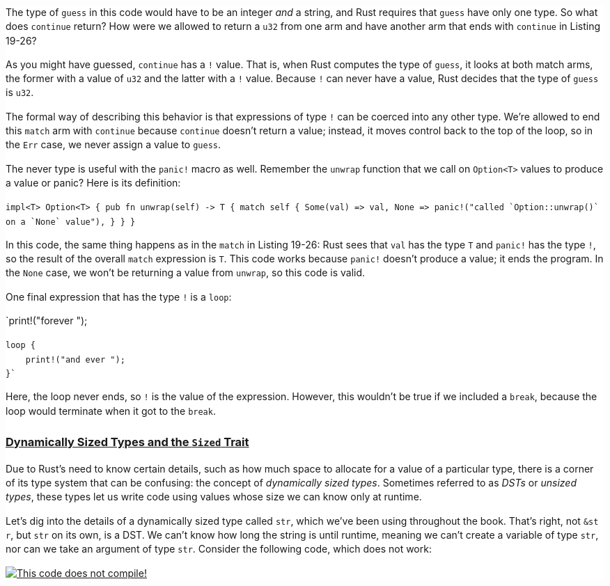 The type of `guess` in this code would have to be an integer _and_ a string, and Rust requires that `guess` have only one type. So what does `continue` return? How were we allowed to return a `u32` from one arm and have another arm that ends with `continue` in Listing 19-26?

As you might have guessed, `continue` has a `!` value. That is, when Rust computes the type of `guess`, it looks at both match arms, the former with a value of `u32` and the latter with a `!` value. Because `!` can never have a value, Rust decides that the type of `guess` is `u32`.

The formal way of describing this behavior is that expressions of type `!` can be coerced into any other type. We’re allowed to end this `match` arm with `continue` because `continue` doesn’t return a value; instead, it moves control back to the top of the loop, so in the `Err` case, we never assign a value to `guess`.

The never type is useful with the `panic!` macro as well. Remember the `unwrap` function that we call on `Option<T>` values to produce a value or panic? Here is its definition:

``impl<T> Option<T> {
    pub fn unwrap(self) -> T {
        match self {
            Some(val) => val,
            None => panic!("called `Option::unwrap()` on a `None` value"),
        }
    }
}`` 

In this code, the same thing happens as in the `match` in Listing 19-26: Rust sees that `val` has the type `T` and `panic!` has the type `!`, so the result of the overall `match` expression is `T`. This code works because `panic!` doesn’t produce a value; it ends the program. In the `None` case, we won’t be returning a value from `unwrap`, so this code is valid.

One final expression that has the type `!` is a `loop`:

 `print!("forever ");

    loop {
        print!("and ever ");
    }` 

Here, the loop never ends, so `!` is the value of the expression. However, this wouldn’t be true if we included a `break`, because the loop would terminate when it got to the `break`.

### [Dynamically Sized Types and the `Sized` Trait](https://doc.rust-lang.org/book/ch19-04-advanced-types.html#dynamically-sized-types-and-the-sized-trait)

Due to Rust’s need to know certain details, such as how much space to allocate for a value of a particular type, there is a corner of its type system that can be confusing: the concept of _dynamically sized types_. Sometimes referred to as _DSTs_ or _unsized types_, these types let us write code using values whose size we can know only at runtime.

Let’s dig into the details of a dynamically sized type called `str`, which we’ve been using throughout the book. That’s right, not `&str`, but `str` on its own, is a DST. We can’t know how long the string is until runtime, meaning we can’t create a variable of type `str`, nor can we take an argument of type `str`. Consider the following code, which does not work:

[![](https://doc.rust-lang.org/book/img/ferris/does_not_compile.svg "This code does not compile!")](https://doc.rust-lang.org/book/ch00-00-introduction.html#ferris)
